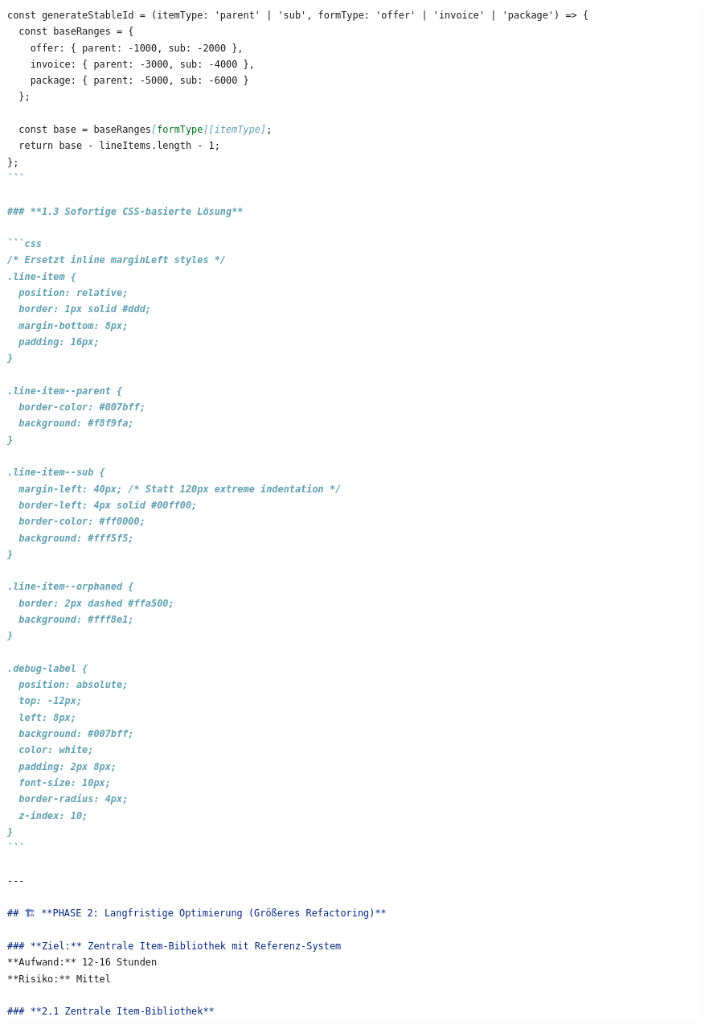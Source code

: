 ````markdown
const generateStableId = (itemType: 'parent' | 'sub', formType: 'offer' | 'invoice' | 'package') => {
  const baseRanges = {
    offer: { parent: -1000, sub: -2000 },
    invoice: { parent: -3000, sub: -4000 },
    package: { parent: -5000, sub: -6000 }
  };
  
  const base = baseRanges[formType][itemType];
  return base - lineItems.length - 1;
};
```

### **1.3 Sofortige CSS-basierte Lösung**

```css
/* Ersetzt inline marginLeft styles */
.line-item {
  position: relative;
  border: 1px solid #ddd;
  margin-bottom: 8px;
  padding: 16px;
}

.line-item--parent {
  border-color: #007bff;
  background: #f8f9fa;
}

.line-item--sub {
  margin-left: 40px; /* Statt 120px extreme indentation */
  border-left: 4px solid #00ff00;
  border-color: #ff0000;
  background: #fff5f5;
}

.line-item--orphaned {
  border: 2px dashed #ffa500;
  background: #fff8e1;
}

.debug-label {
  position: absolute;
  top: -12px;
  left: 8px;
  background: #007bff;
  color: white;
  padding: 2px 8px;
  font-size: 10px;
  border-radius: 4px;
  z-index: 10;
}
```

---

## 🏗️ **PHASE 2: Langfristige Optimierung (Größeres Refactoring)**

### **Ziel:** Zentrale Item-Bibliothek mit Referenz-System
**Aufwand:** 12-16 Stunden  
**Risiko:** Mittel  

### **2.1 Zentrale Item-Bibliothek**
````